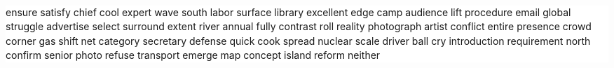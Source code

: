 ensure
satisfy
chief
cool
expert
wave
south
labor
surface
library
excellent
edge
camp
audience
lift
procedure
email
global
struggle
advertise
select
surround
extent
river
annual
fully
contrast
roll
reality
photograph
artist
conflict
entire
presence
crowd
corner
gas
shift
net
category
secretary
defense
quick
cook
spread
nuclear
scale
driver
ball
cry
introduction
requirement
north
confirm
senior
photo
refuse
transport
emerge
map
concept
island
reform
neither